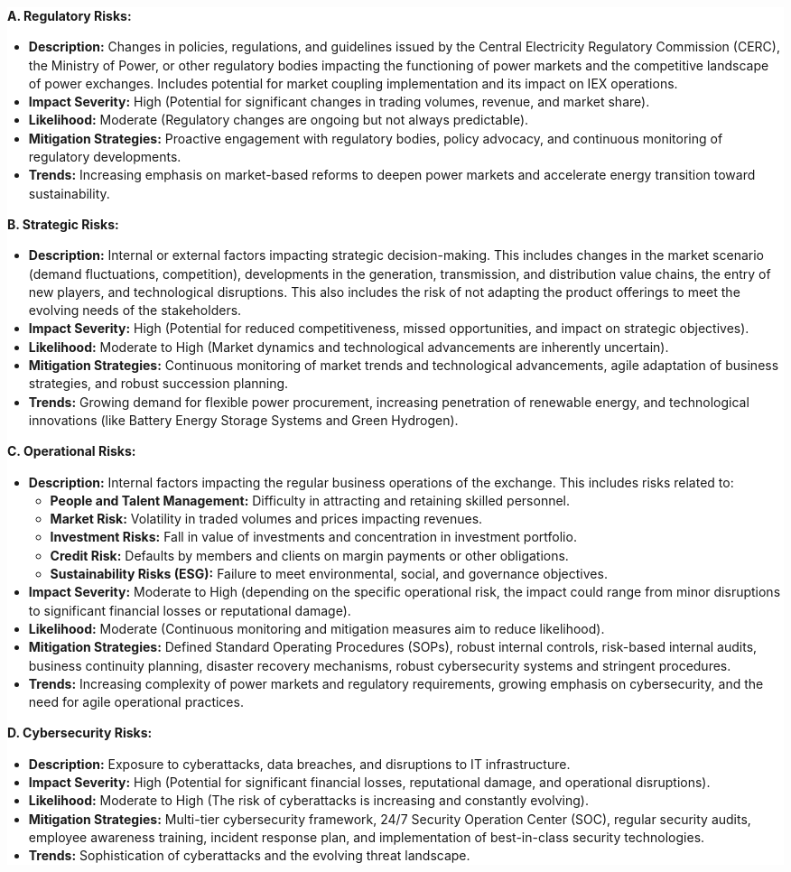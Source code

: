 **A. Regulatory Risks:**

* **Description:** Changes in policies, regulations, and guidelines issued by the Central Electricity Regulatory Commission (CERC), the Ministry of Power, or other regulatory bodies impacting the functioning of power markets and the competitive landscape of power exchanges.  Includes potential for market coupling implementation and its impact on IEX operations.
* **Impact Severity:** High (Potential for significant changes in trading volumes, revenue, and market share).
* **Likelihood:** Moderate (Regulatory changes are ongoing but not always predictable).
* **Mitigation Strategies:** Proactive engagement with regulatory bodies, policy advocacy, and continuous monitoring of regulatory developments.
* **Trends:** Increasing emphasis on market-based reforms to deepen power markets and accelerate energy transition toward sustainability.

**B. Strategic Risks:**

* **Description:** Internal or external factors impacting strategic decision-making. This includes changes in the market scenario (demand fluctuations, competition), developments in the generation, transmission, and distribution value chains, the entry of new players, and technological disruptions.  This also includes the risk of not adapting the product offerings to meet the evolving needs of the stakeholders.
* **Impact Severity:** High (Potential for reduced competitiveness, missed opportunities, and impact on strategic objectives).
* **Likelihood:** Moderate to High (Market dynamics and technological advancements are inherently uncertain).
* **Mitigation Strategies:** Continuous monitoring of market trends and technological advancements, agile adaptation of business strategies, and robust succession planning.
* **Trends:** Growing demand for flexible power procurement, increasing penetration of renewable energy, and technological innovations (like Battery Energy Storage Systems and Green Hydrogen).

**C. Operational Risks:**

* **Description:** Internal factors impacting the regular business operations of the exchange.  This includes risks related to:
    * **People and Talent Management:** Difficulty in attracting and retaining skilled personnel.
    * **Market Risk:** Volatility in traded volumes and prices impacting revenues.
    * **Investment Risks:** Fall in value of investments and concentration in investment portfolio.
    * **Credit Risk:** Defaults by members and clients on margin payments or other obligations.
    * **Sustainability Risks (ESG):** Failure to meet environmental, social, and governance objectives.
* **Impact Severity:** Moderate to High (depending on the specific operational risk, the impact could range from minor disruptions to significant financial losses or reputational damage).
* **Likelihood:** Moderate (Continuous monitoring and mitigation measures aim to reduce likelihood).
* **Mitigation Strategies:** Defined Standard Operating Procedures (SOPs), robust internal controls, risk-based internal audits, business continuity planning, disaster recovery mechanisms, robust cybersecurity systems and stringent procedures.
* **Trends:**  Increasing complexity of power markets and regulatory requirements, growing emphasis on cybersecurity, and the need for agile operational practices.

**D. Cybersecurity Risks:**

* **Description:** Exposure to cyberattacks, data breaches, and disruptions to IT infrastructure.
* **Impact Severity:** High (Potential for significant financial losses, reputational damage, and operational disruptions).
* **Likelihood:** Moderate to High (The risk of cyberattacks is increasing and constantly evolving).
* **Mitigation Strategies:** Multi-tier cybersecurity framework, 24/7 Security Operation Center (SOC), regular security audits, employee awareness training, incident response plan, and implementation of best-in-class security technologies.
* **Trends:**  Sophistication of cyberattacks and the evolving threat landscape.
